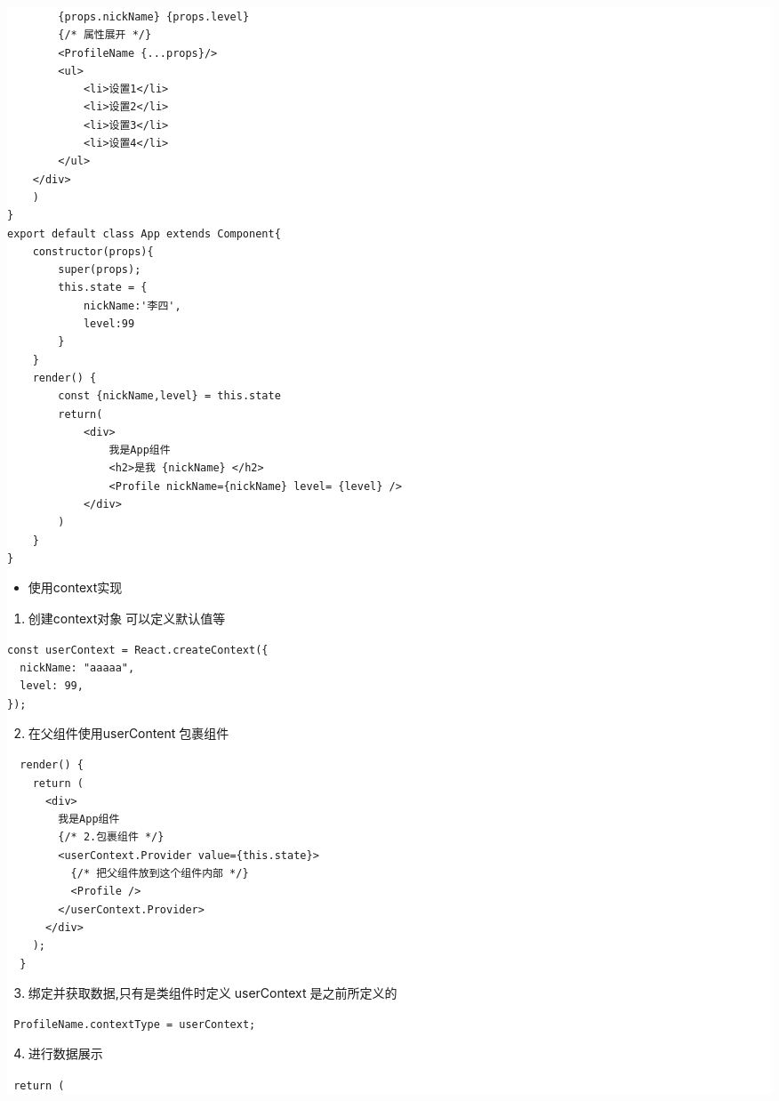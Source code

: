 ```
        {props.nickName} {props.level}
        {/* 属性展开 */}
        <ProfileName {...props}/>
        <ul>
            <li>设置1</li>
            <li>设置2</li>
            <li>设置3</li>
            <li>设置4</li>
        </ul>
    </div>
    )
}
export default class App extends Component{
    constructor(props){
        super(props);
        this.state = {
            nickName:'李四',
            level:99
        }
    }
    render() {
        const {nickName,level} = this.state
        return(
            <div>
                我是App组件
                <h2>是我 {nickName} </h2>
                <Profile nickName={nickName} level= {level} />
            </div>
        )
    }
}
```
+ 使用context实现
1. 创建context对象
可以定义默认值等
```
const userContext = React.createContext({
  nickName: "aaaaa",
  level: 99,
});
```
2. 在父组件使用userContent 包裹组件
```
  render() {
    return (
      <div>
        我是App组件
        {/* 2.包裹组件 */}
        <userContext.Provider value={this.state}>
          {/* 把父组件放到这个组件内部 */}
          <Profile />
        </userContext.Provider>
      </div>
    );
  }
```
3. 绑定并获取数据,只有是类组件时定义
userContext 是之前所定义的
```
 ProfileName.contextType = userContext;
```
4. 进行数据展示
```
 return (
```